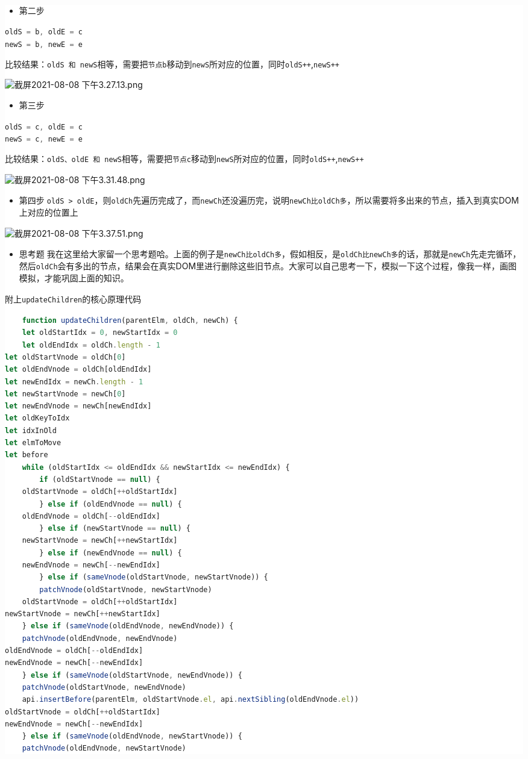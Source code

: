 *   第二步

```js
oldS = b, oldE = c
newS = b, newE = e
```

比较结果：`oldS 和 newS`相等，需要把`节点b`移动到`newS`所对应的位置，同时`oldS++`,`newS++`

![截屏2021-08-08 下午3.27.13.png](/images/jueJin/1cda8545d6634bc.png)

*   第三步

```js
oldS = c, oldE = c
newS = c, newE = e
```

比较结果：`oldS、oldE 和 newS`相等，需要把`节点c`移动到`newS`所对应的位置，同时`oldS++`,`newS++`

![截屏2021-08-08 下午3.31.48.png](/images/jueJin/fdbca1cefdec4ba.png)

*   第四步 `oldS > oldE`，则`oldCh`先遍历完成了，而`newCh`还没遍历完，说明`newCh比oldCh多`，所以需要将多出来的节点，插入到真实DOM上对应的位置上

![截屏2021-08-08 下午3.37.51.png](/images/jueJin/1ec374b664e9488.png)

*   思考题 我在这里给大家留一个思考题哈。上面的例子是`newCh比oldCh多`，假如相反，是`oldCh比newCh多`的话，那就是`newCh`先走完循环，然后`oldCh`会有多出的节点，结果会在真实DOM里进行删除这些旧节点。大家可以自己思考一下，模拟一下这个过程，像我一样，画图模拟，才能巩固上面的知识。

附上`updateChildren`的核心原理代码

```js
    function updateChildren(parentElm, oldCh, newCh) {
    let oldStartIdx = 0, newStartIdx = 0
    let oldEndIdx = oldCh.length - 1
let oldStartVnode = oldCh[0]
let oldEndVnode = oldCh[oldEndIdx]
let newEndIdx = newCh.length - 1
let newStartVnode = newCh[0]
let newEndVnode = newCh[newEndIdx]
let oldKeyToIdx
let idxInOld
let elmToMove
let before
    while (oldStartIdx <= oldEndIdx && newStartIdx <= newEndIdx) {
        if (oldStartVnode == null) {
    oldStartVnode = oldCh[++oldStartIdx]
        } else if (oldEndVnode == null) {
    oldEndVnode = oldCh[--oldEndIdx]
        } else if (newStartVnode == null) {
    newStartVnode = newCh[++newStartIdx]
        } else if (newEndVnode == null) {
    newEndVnode = newCh[--newEndIdx]
        } else if (sameVnode(oldStartVnode, newStartVnode)) {
        patchVnode(oldStartVnode, newStartVnode)
    oldStartVnode = oldCh[++oldStartIdx]
newStartVnode = newCh[++newStartIdx]
    } else if (sameVnode(oldEndVnode, newEndVnode)) {
    patchVnode(oldEndVnode, newEndVnode)
oldEndVnode = oldCh[--oldEndIdx]
newEndVnode = newCh[--newEndIdx]
    } else if (sameVnode(oldStartVnode, newEndVnode)) {
    patchVnode(oldStartVnode, newEndVnode)
    api.insertBefore(parentElm, oldStartVnode.el, api.nextSibling(oldEndVnode.el))
oldStartVnode = oldCh[++oldStartIdx]
newEndVnode = newCh[--newEndIdx]
    } else if (sameVnode(oldEndVnode, newStartVnode)) {
    patchVnode(oldEndVnode, newStartVnode)
```